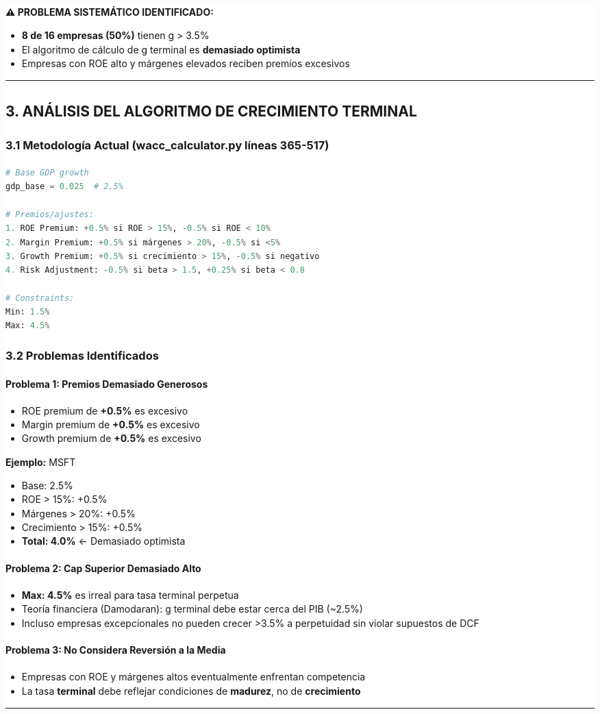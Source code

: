 **⚠️ PROBLEMA SISTEMÁTICO IDENTIFICADO:**
- **8 de 16 empresas (50%)** tienen g > 3.5%
- El algoritmo de cálculo de g terminal es **demasiado optimista**
- Empresas con ROE alto y márgenes elevados reciben premios excesivos

---

## 3. ANÁLISIS DEL ALGORITMO DE CRECIMIENTO TERMINAL

### 3.1 Metodología Actual (wacc_calculator.py líneas 365-517)

```python
# Base GDP growth
gdp_base = 0.025  # 2.5%

# Premios/ajustes:
1. ROE Premium: +0.5% si ROE > 15%, -0.5% si ROE < 10%
2. Margin Premium: +0.5% si márgenes > 20%, -0.5% si <5%
3. Growth Premium: +0.5% si crecimiento > 15%, -0.5% si negativo
4. Risk Adjustment: -0.5% si beta > 1.5, +0.25% si beta < 0.8

# Constraints:
Min: 1.5%
Max: 4.5%
```

### 3.2 Problemas Identificados

#### Problema 1: Premios Demasiado Generosos
- ROE premium de **+0.5%** es excesivo
- Margin premium de **+0.5%** es excesivo
- Growth premium de **+0.5%** es excesivo

**Ejemplo:** MSFT
- Base: 2.5%
- ROE > 15%: +0.5%
- Márgenes > 20%: +0.5%
- Crecimiento > 15%: +0.5%
- **Total: 4.0%** ← Demasiado optimista

#### Problema 2: Cap Superior Demasiado Alto
- **Max: 4.5%** es irreal para tasa terminal perpetua
- Teoría financiera (Damodaran): g terminal debe estar cerca del PIB (~2.5%)
- Incluso empresas excepcionales no pueden crecer >3.5% a perpetuidad sin violar supuestos de DCF

#### Problema 3: No Considera Reversión a la Media
- Empresas con ROE y márgenes altos eventualmente enfrentan competencia
- La tasa **terminal** debe reflejar condiciones de **madurez**, no de **crecimiento**

---
